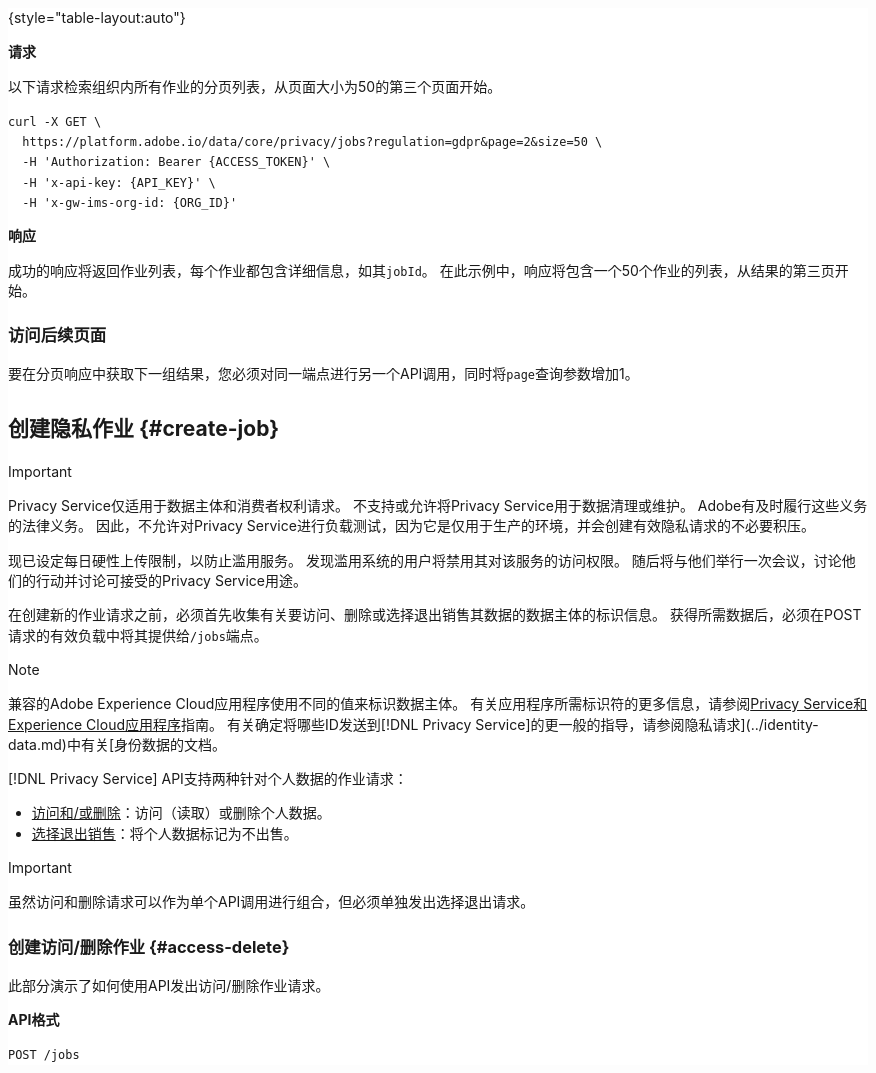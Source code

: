 {style="table-layout:auto"}

**请求**

以下请求检索组织内所有作业的分页列表，从页面大小为50的第三个页面开始。

```shell
curl -X GET \
  https://platform.adobe.io/data/core/privacy/jobs?regulation=gdpr&page=2&size=50 \
  -H 'Authorization: Bearer {ACCESS_TOKEN}' \
  -H 'x-api-key: {API_KEY}' \
  -H 'x-gw-ims-org-id: {ORG_ID}'
```

**响应**

成功的响应将返回作业列表，每个作业都包含详细信息，如其`jobId`。 在此示例中，响应将包含一个50个作业的列表，从结果的第三页开始。

### 访问后续页面

要在分页响应中获取下一组结果，您必须对同一端点进行另一个API调用，同时将`page`查询参数增加1。

## 创建隐私作业 {#create-job}

>[!IMPORTANT]
>
>Privacy Service仅适用于数据主体和消费者权利请求。 不支持或允许将Privacy Service用于数据清理或维护。 Adobe有及时履行这些义务的法律义务。 因此，不允许对Privacy Service进行负载测试，因为它是仅用于生产的环境，并会创建有效隐私请求的不必要积压。
>
>现已设定每日硬性上传限制，以防止滥用服务。 发现滥用系统的用户将禁用其对该服务的访问权限。 随后将与他们举行一次会议，讨论他们的行动并讨论可接受的Privacy Service用途。

在创建新的作业请求之前，必须首先收集有关要访问、删除或选择退出销售其数据的数据主体的标识信息。 获得所需数据后，必须在POST请求的有效负载中将其提供给`/jobs`端点。

>[!NOTE]
>
>兼容的Adobe Experience Cloud应用程序使用不同的值来标识数据主体。 有关应用程序所需标识符的更多信息，请参阅[Privacy Service和Experience Cloud应用程序](../experience-cloud-apps.md)指南。 有关确定将哪些ID发送到[!DNL Privacy Service]的更一般的指导，请参阅隐私请求](../identity-data.md)中有关[身份数据的文档。

[!DNL Privacy Service] API支持两种针对个人数据的作业请求：

* [访问和/或删除](#access-delete)：访问（读取）或删除个人数据。
* [选择退出销售](#opt-out)：将个人数据标记为不出售。

>[!IMPORTANT]
>
>虽然访问和删除请求可以作为单个API调用进行组合，但必须单独发出选择退出请求。

### 创建访问/删除作业 {#access-delete}

此部分演示了如何使用API发出访问/删除作业请求。

**API格式**

```http
POST /jobs
```
